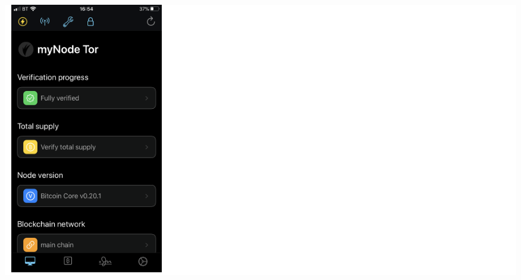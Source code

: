 <img src="/assets/img/IMG_1051.PNG" class=responsive width="275" height="450" maxheight="450">
</p>
